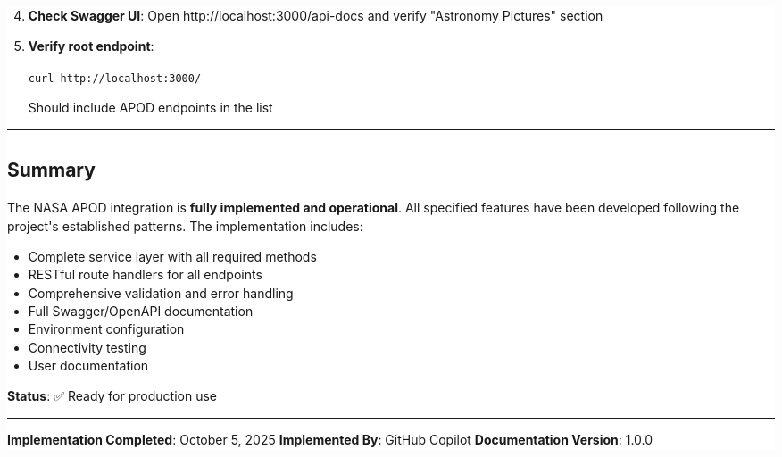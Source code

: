 4. **Check Swagger UI**:
   Open http://localhost:3000/api-docs and verify "Astronomy Pictures" section

5. **Verify root endpoint**:
   ```bash
   curl http://localhost:3000/
   ```
   Should include APOD endpoints in the list

---

## Summary

The NASA APOD integration is **fully implemented and operational**. All specified features have been developed following the project's established patterns. The implementation includes:

- Complete service layer with all required methods
- RESTful route handlers for all endpoints
- Comprehensive validation and error handling
- Full Swagger/OpenAPI documentation
- Environment configuration
- Connectivity testing
- User documentation

**Status**: ✅ Ready for production use

---

**Implementation Completed**: October 5, 2025
**Implemented By**: GitHub Copilot
**Documentation Version**: 1.0.0

